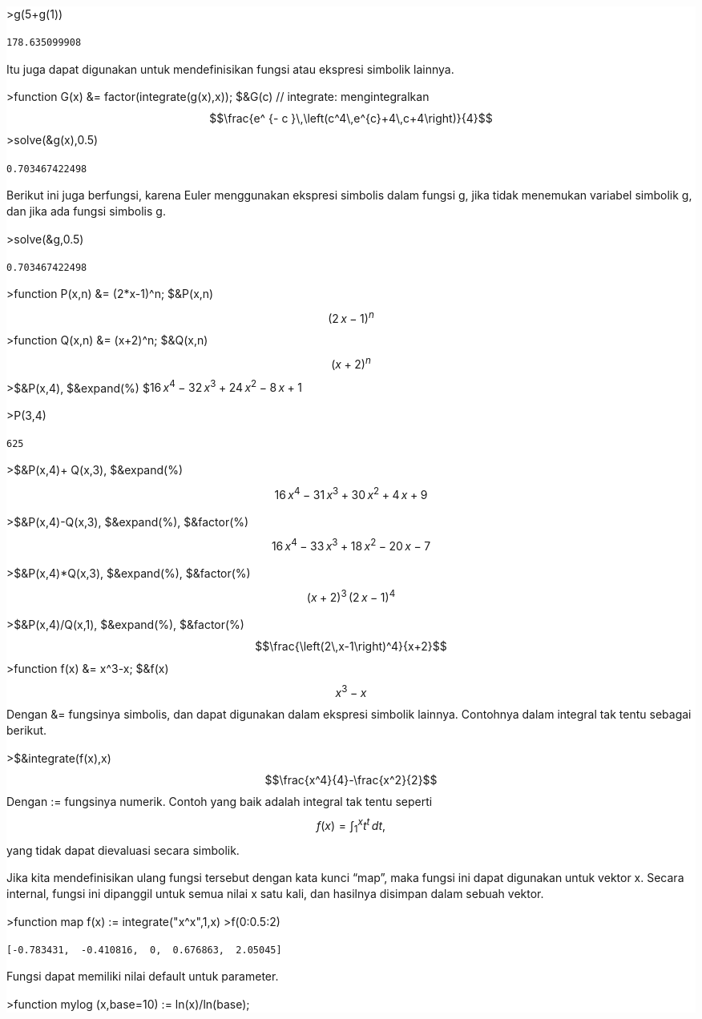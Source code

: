 \>g(5+g(1))

    178.635099908

Itu juga dapat digunakan untuk mendefinisikan fungsi atau ekspresi simbolik lainnya.

\>function G(x) &= factor(integrate(g(x),x)); $&G(c) // integrate: mengintegralkan
$$\frac{e^ {- c }\,\left(c^4\,e^{c}+4\,c+4\right)}{4}$$\>solve(&g(x),0.5)

    0.703467422498

Berikut ini juga berfungsi, karena Euler menggunakan ekspresi simbolis dalam fungsi g, jika tidak menemukan variabel simbolik g, dan jika ada fungsi simbolis g.

\>solve(&g,0.5)

    0.703467422498

\>function P(x,n) &= (2\*x-1)^n; $&P(x,n)
$$\left(2\,x-1\right)^{n}$$\>function Q(x,n) &= (x+2)^n; $&Q(x,n)
$$\left(x+2\right)^{n}$$\>$&P(x,4), $&expand(%)
$$16\,x^4-32\,x^3+24\,x^2-8\,x+1$

\>P(3,4)

    625

\>$&P(x,4)+ Q(x,3), $&expand(%)
$$16\,x^4-31\,x^3+30\,x^2+4\,x+9$$

\>$&P(x,4)-Q(x,3), $&expand(%), $&factor(%)
$$16\,x^4-33\,x^3+18\,x^2-20\,x-7$$

\>$&P(x,4)\*Q(x,3), $&expand(%), $&factor(%)
$$\left(x+2\right)^3\,\left(2\,x-1\right)^4$$


\>$&P(x,4)/Q(x,1), $&expand(%), $&factor(%)
$$\frac{\left(2\,x-1\right)^4}{x+2}$$
\>function f(x) &= x^3-x; $&f(x)
$$x^3-x$$Dengan &amp;= fungsinya simbolis, dan dapat digunakan dalam ekspresi simbolik lainnya. Contohnya dalam integral tak tentu sebagai berikut.

\>$&integrate(f(x),x)
$$\frac{x^4}{4}-\frac{x^2}{2}$$Dengan := fungsinya numerik. Contoh yang baik adalah integral tak tentu seperti
$$f(x) = \int_1^x t^t \, dt,$$
yang tidak dapat dievaluasi secara simbolik.

Jika kita mendefinisikan ulang fungsi tersebut dengan kata kunci “map”, maka fungsi ini dapat digunakan untuk vektor x. Secara internal, fungsi ini dipanggil untuk semua nilai x satu kali, dan hasilnya disimpan dalam sebuah vektor. 

\>function map f(x) := integrate("x^x",1,x)
\>f(0:0.5:2)

    [-0.783431,  -0.410816,  0,  0.676863,  2.05045]

Fungsi dapat memiliki nilai default untuk parameter.

\>function mylog (x,base=10) := ln(x)/ln(base);

